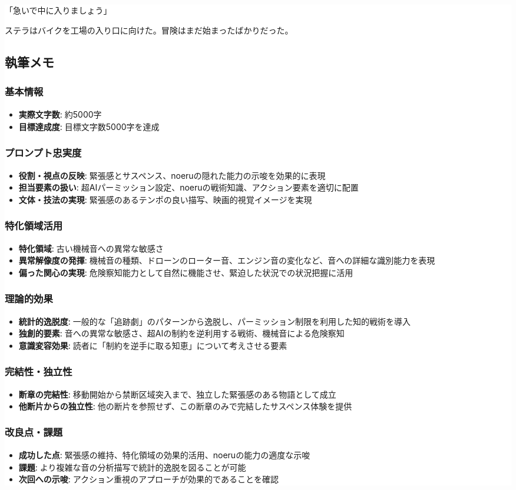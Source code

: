 「急いで中に入りましょう」

ステラはバイクを工場の入り口に向けた。冒険はまだ始まったばかりだった。

## 執筆メモ

### 基本情報
- **実際文字数**: 約5000字
- **目標達成度**: 目標文字数5000字を達成

### プロンプト忠実度
- **役割・視点の反映**: 緊張感とサスペンス、noeruの隠れた能力の示唆を効果的に表現
- **担当要素の扱い**: 超AIパーミッション設定、noeruの戦術知識、アクション要素を適切に配置
- **文体・技法の実現**: 緊張感のあるテンポの良い描写、映画的視覚イメージを実現

### 特化領域活用
- **特化領域**: 古い機械音への異常な敏感さ
- **異常解像度の発揮**: 機械音の種類、ドローンのローター音、エンジン音の変化など、音への詳細な識別能力を表現
- **偏った関心の実現**: 危険察知能力として自然に機能させ、緊迫した状況での状況把握に活用

### 理論的効果
- **統計的逸脱度**: 一般的な「追跡劇」のパターンから逸脱し、パーミッション制限を利用した知的戦術を導入
- **独創的要素**: 音への異常な敏感さ、超AIの制約を逆利用する戦術、機械音による危険察知
- **意識変容効果**: 読者に「制約を逆手に取る知恵」について考えさせる要素

### 完結性・独立性
- **断章の完結性**: 移動開始から禁断区域突入まで、独立した緊張感のある物語として成立
- **他断片からの独立性**: 他の断片を参照せず、この断章のみで完結したサスペンス体験を提供

### 改良点・課題
- **成功した点**: 緊張感の維持、特化領域の効果的活用、noeruの能力の適度な示唆
- **課題**: より複雑な音の分析描写で統計的逸脱を図ることが可能
- **次回への示唆**: アクション重視のアプローチが効果的であることを確認